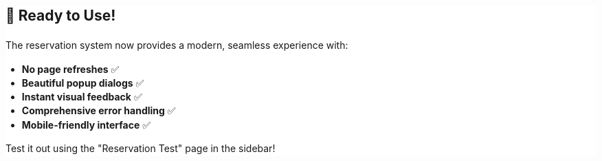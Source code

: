 ## 🎉 **Ready to Use!**

The reservation system now provides a modern, seamless experience with:
- **No page refreshes** ✅
- **Beautiful popup dialogs** ✅  
- **Instant visual feedback** ✅
- **Comprehensive error handling** ✅
- **Mobile-friendly interface** ✅

Test it out using the "Reservation Test" page in the sidebar!
